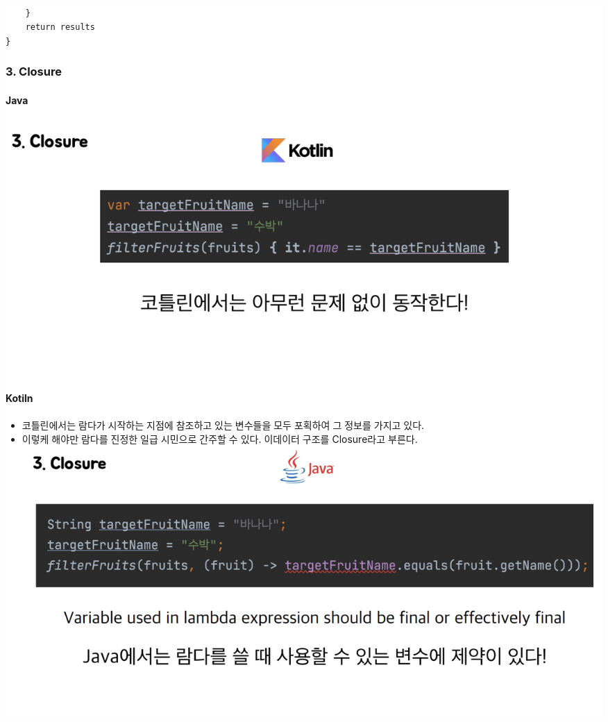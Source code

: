 ```
    }
    return results
}
```

### 3. Closure

#### Java
![](https://github.com/dididiri1/java-to-kotlin-starter-guide/blob/main/study/images/17_01.png?raw=true)

#### Kotiln
- 코틀린에서는 람다가 시작하는 지점에 참조하고 있는 변수들을 모두 포획하여 그 정보를 가지고 있다.
- 이렇케 해야만 람다를 진정한 일급 시민으로 간주할 수 있다. 이데이터 구조를 Closure라고 부른다.
  ![](https://github.com/dididiri1/java-to-kotlin-starter-guide/blob/main/study/images/17_02.png?raw=true)
